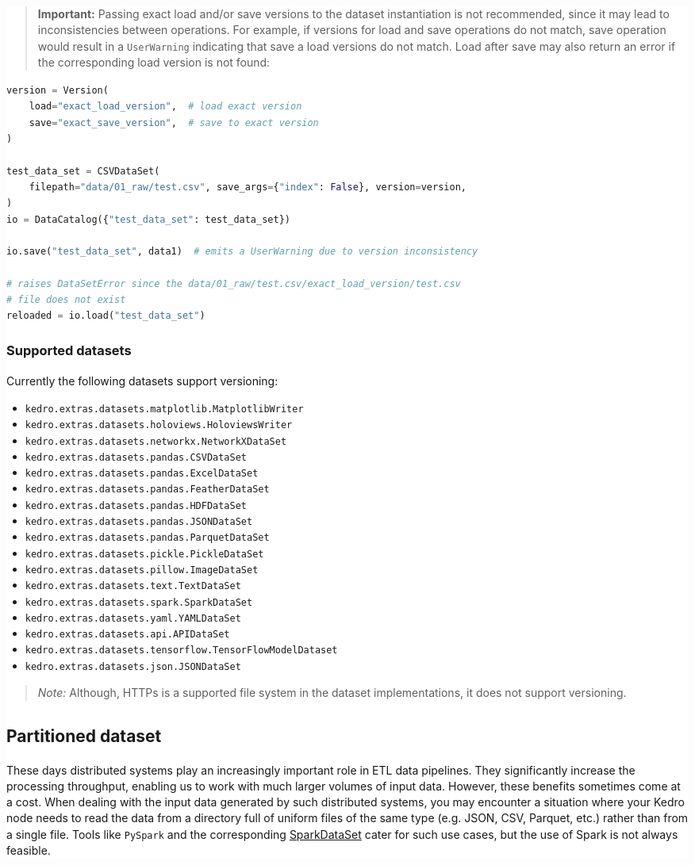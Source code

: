 > **Important:** Passing exact load and/or save versions to the dataset instantiation is not recommended, since it may lead to inconsistencies between operations. For example, if versions for load and save operations do not match, save operation would result in a `UserWarning` indicating that save a load versions do not match. Load after save may also return an error if the corresponding load version is not found:

```python
version = Version(
    load="exact_load_version",  # load exact version
    save="exact_save_version",  # save to exact version
)

test_data_set = CSVDataSet(
    filepath="data/01_raw/test.csv", save_args={"index": False}, version=version,
)
io = DataCatalog({"test_data_set": test_data_set})

io.save("test_data_set", data1)  # emits a UserWarning due to version inconsistency

# raises DataSetError since the data/01_raw/test.csv/exact_load_version/test.csv
# file does not exist
reloaded = io.load("test_data_set")
```

### Supported datasets

Currently the following datasets support versioning:

- `kedro.extras.datasets.matplotlib.MatplotlibWriter`
- `kedro.extras.datasets.holoviews.HoloviewsWriter`
- `kedro.extras.datasets.networkx.NetworkXDataSet`
- `kedro.extras.datasets.pandas.CSVDataSet`
- `kedro.extras.datasets.pandas.ExcelDataSet`
- `kedro.extras.datasets.pandas.FeatherDataSet`
- `kedro.extras.datasets.pandas.HDFDataSet`
- `kedro.extras.datasets.pandas.JSONDataSet`
- `kedro.extras.datasets.pandas.ParquetDataSet`
- `kedro.extras.datasets.pickle.PickleDataSet`
- `kedro.extras.datasets.pillow.ImageDataSet`
- `kedro.extras.datasets.text.TextDataSet`
- `kedro.extras.datasets.spark.SparkDataSet`
- `kedro.extras.datasets.yaml.YAMLDataSet`
- `kedro.extras.datasets.api.APIDataSet`
- `kedro.extras.datasets.tensorflow.TensorFlowModelDataset`
- `kedro.extras.datasets.json.JSONDataSet`

> *Note:* Although, HTTPs is a supported file system in the dataset implementations, it does not support versioning.

## Partitioned dataset

These days distributed systems play an increasingly important role in ETL data pipelines. They significantly increase the processing throughput, enabling us to work with much larger volumes of input data. However, these benefits sometimes come at a cost. When dealing with the input data generated by such distributed systems, you may encounter a situation where your Kedro node needs to read the data from a directory full of uniform files of the same type (e.g. JSON, CSV, Parquet, etc.) rather than from a single file. Tools like `PySpark` and the corresponding [SparkDataSet](/kedro.extras.datasets.spark.SparkDataSet) cater for such use cases, but the use of Spark is not always feasible.
